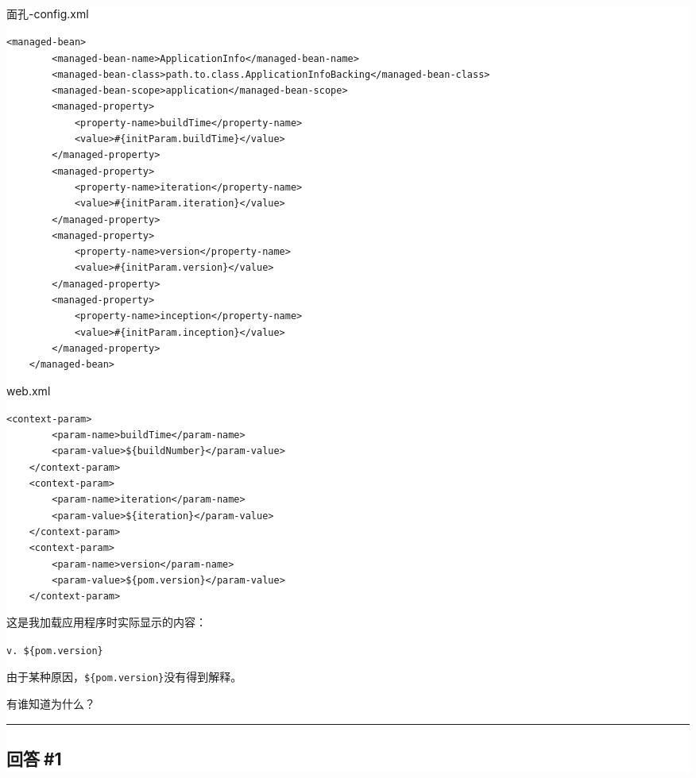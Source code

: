 面孔-config.xml

```
<managed-bean>
        <managed-bean-name>ApplicationInfo</managed-bean-name>
        <managed-bean-class>path.to.class.ApplicationInfoBacking</managed-bean-class>
        <managed-bean-scope>application</managed-bean-scope>
        <managed-property>
            <property-name>buildTime</property-name>
            <value>#{initParam.buildTime}</value>
        </managed-property>
        <managed-property>
            <property-name>iteration</property-name>
            <value>#{initParam.iteration}</value>
        </managed-property>
        <managed-property>
            <property-name>version</property-name>
            <value>#{initParam.version}</value>
        </managed-property>
        <managed-property>
            <property-name>inception</property-name>
            <value>#{initParam.inception}</value>
        </managed-property>
    </managed-bean> 
```

web.xml

```
<context-param>
        <param-name>buildTime</param-name>
        <param-value>${buildNumber}</param-value>
    </context-param>
    <context-param>
        <param-name>iteration</param-name>
        <param-value>${iteration}</param-value>
    </context-param>
    <context-param>
        <param-name>version</param-name>
        <param-value>${pom.version}</param-value>
    </context-param> 
```

这是我加载应用程序时实际显示的内容：

```
v. ${pom.version} 
```

由于某种原因，`${pom.version}`没有得到解释。

有谁知道为什么？

* * *

## 回答 #1
